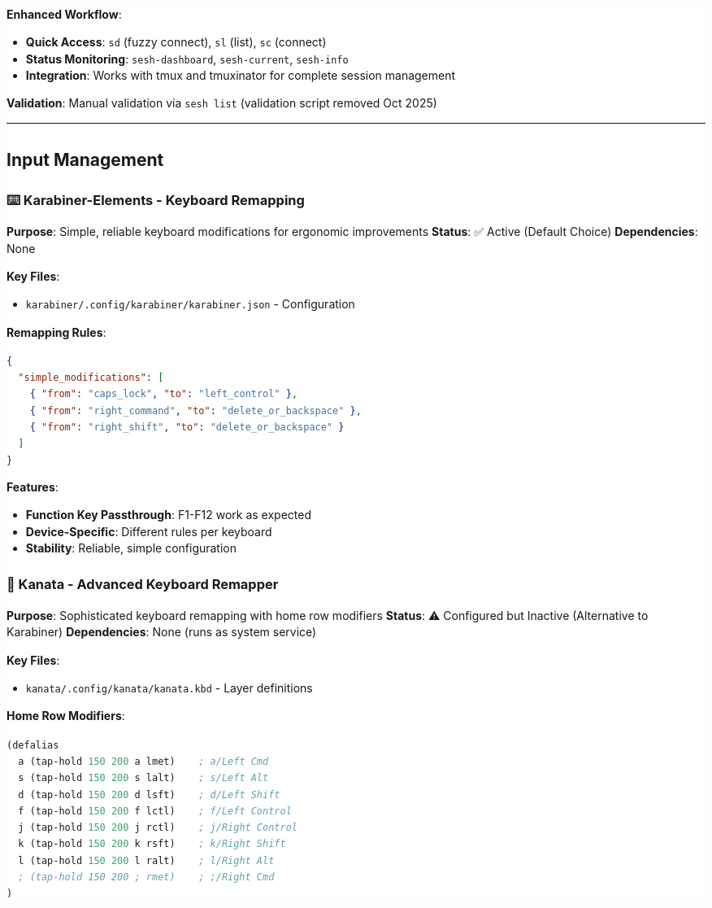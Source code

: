 **Enhanced Workflow**:
- **Quick Access**: `sd` (fuzzy connect), `sl` (list), `sc` (connect)
- **Status Monitoring**: `sesh-dashboard`, `sesh-current`, `sesh-info`
- **Integration**: Works with tmux and tmuxinator for complete session management

**Validation**: Manual validation via `sesh list` (validation script removed Oct 2025)

---

## Input Management

### ⌨️ Karabiner-Elements - Keyboard Remapping
**Purpose**: Simple, reliable keyboard modifications for ergonomic improvements
**Status**: ✅ Active (Default Choice)
**Dependencies**: None

**Key Files**:
- `karabiner/.config/karabiner/karabiner.json` - Configuration

**Remapping Rules**:
```json
{
  "simple_modifications": [
    { "from": "caps_lock", "to": "left_control" },
    { "from": "right_command", "to": "delete_or_backspace" },
    { "from": "right_shift", "to": "delete_or_backspace" }
  ]
}
```

**Features**:
- **Function Key Passthrough**: F1-F12 work as expected
- **Device-Specific**: Different rules per keyboard
- **Stability**: Reliable, simple configuration

### 🥋 Kanata - Advanced Keyboard Remapper
**Purpose**: Sophisticated keyboard remapping with home row modifiers
**Status**: ⚠️ Configured but Inactive (Alternative to Karabiner)
**Dependencies**: None (runs as system service)

**Key Files**:
- `kanata/.config/kanata/kanata.kbd` - Layer definitions

**Home Row Modifiers**:
```lisp
(defalias
  a (tap-hold 150 200 a lmet)    ; a/Left Cmd
  s (tap-hold 150 200 s lalt)    ; s/Left Alt
  d (tap-hold 150 200 d lsft)    ; d/Left Shift
  f (tap-hold 150 200 f lctl)    ; f/Left Control
  j (tap-hold 150 200 j rctl)    ; j/Right Control
  k (tap-hold 150 200 k rsft)    ; k/Right Shift
  l (tap-hold 150 200 l ralt)    ; l/Right Alt
  ; (tap-hold 150 200 ; rmet)    ; ;/Right Cmd
)
```

